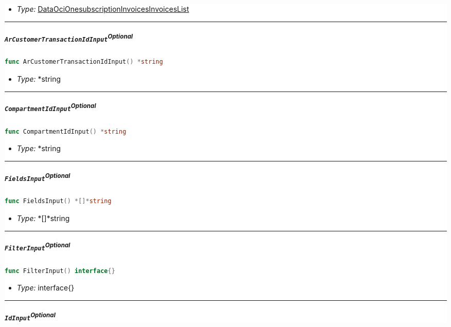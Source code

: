 - *Type:* <a href="#rhizo-co-terraform-provider-oci.dataOciOnesubscriptionInvoices.DataOciOnesubscriptionInvoicesInvoicesList">DataOciOnesubscriptionInvoicesInvoicesList</a>

---

##### `ArCustomerTransactionIdInput`<sup>Optional</sup> <a name="ArCustomerTransactionIdInput" id="rhizo-co-terraform-provider-oci.dataOciOnesubscriptionInvoices.DataOciOnesubscriptionInvoices.property.arCustomerTransactionIdInput"></a>

```go
func ArCustomerTransactionIdInput() *string
```

- *Type:* *string

---

##### `CompartmentIdInput`<sup>Optional</sup> <a name="CompartmentIdInput" id="rhizo-co-terraform-provider-oci.dataOciOnesubscriptionInvoices.DataOciOnesubscriptionInvoices.property.compartmentIdInput"></a>

```go
func CompartmentIdInput() *string
```

- *Type:* *string

---

##### `FieldsInput`<sup>Optional</sup> <a name="FieldsInput" id="rhizo-co-terraform-provider-oci.dataOciOnesubscriptionInvoices.DataOciOnesubscriptionInvoices.property.fieldsInput"></a>

```go
func FieldsInput() *[]*string
```

- *Type:* *[]*string

---

##### `FilterInput`<sup>Optional</sup> <a name="FilterInput" id="rhizo-co-terraform-provider-oci.dataOciOnesubscriptionInvoices.DataOciOnesubscriptionInvoices.property.filterInput"></a>

```go
func FilterInput() interface{}
```

- *Type:* interface{}

---

##### `IdInput`<sup>Optional</sup> <a name="IdInput" id="rhizo-co-terraform-provider-oci.dataOciOnesubscriptionInvoices.DataOciOnesubscriptionInvoices.property.idInput"></a>
